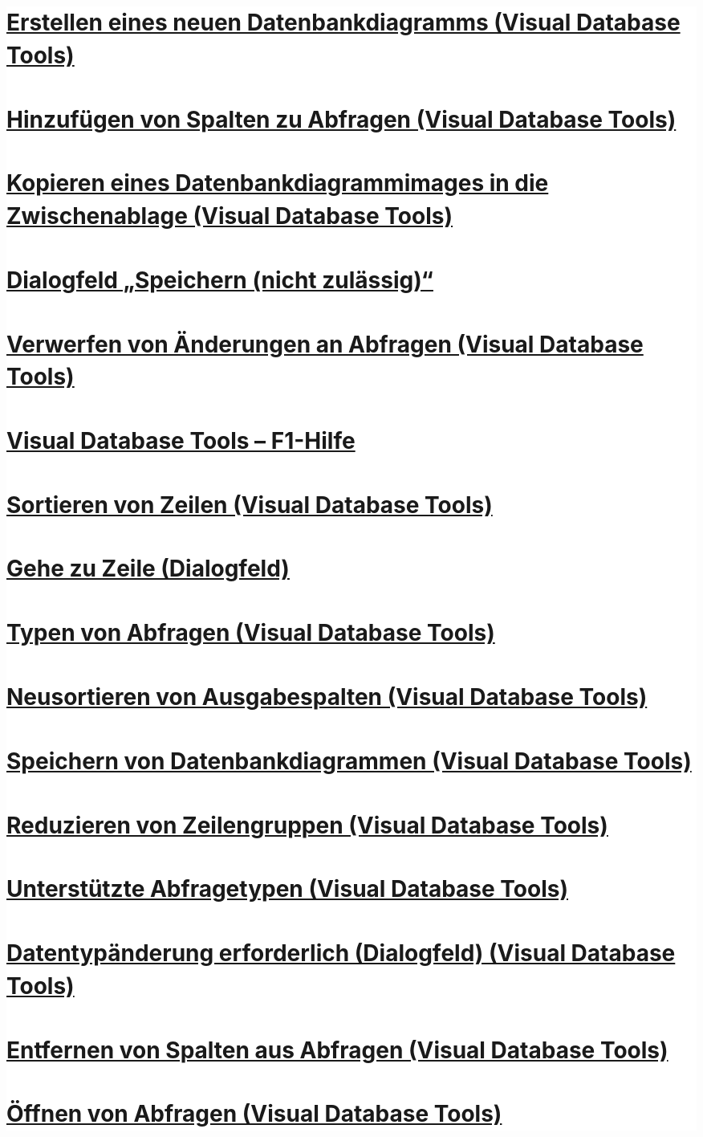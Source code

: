 # [Erstellen eines neuen Datenbankdiagramms (Visual Database Tools)](create-a-new-database-diagram-visual-database-tools.md)
# [Hinzufügen von Spalten zu Abfragen (Visual Database Tools)](add-columns-to-queries-visual-database-tools.md)
# [Kopieren eines Datenbankdiagrammimages in die Zwischenablage (Visual Database Tools)](copy-an-image-of-a-database-diagram-to-the-clipboard-visual-database-tools.md)
# [Dialogfeld „Speichern (nicht zulässig)“](save-not-permitted-dialog-box.md)
# [Verwerfen von Änderungen an Abfragen (Visual Database Tools)](discard-changes-made-to-queries-visual-database-tools.md)
# [Visual Database Tools – F1-Hilfe](visual-database-tools-f1-help.md)
# [Sortieren von Zeilen (Visual Database Tools)](sort-rows-visual-database-tools.md)
# [Gehe zu Zeile (Dialogfeld)](go-to-line-dialog-box.md)
# [Typen von Abfragen (Visual Database Tools)](types-of-queries-visual-database-tools.md)
# [Neusortieren von Ausgabespalten (Visual Database Tools)](reorder-output-columns-visual-database-tools.md)
# [Speichern von Datenbankdiagrammen (Visual Database Tools)](save-database-diagrams-visual-database-tools.md)
# [Reduzieren von Zeilengruppen (Visual Database Tools)](collapse-groups-of-rows-visual-database-tools.md)
# [Unterstützte Abfragetypen (Visual Database Tools)](supported-query-types-visual-database-tools.md)
# [Datentypänderung erforderlich (Dialogfeld) (Visual Database Tools)](data-type-change-required-dialog-box-visual-database-tools.md)
# [Entfernen von Spalten aus Abfragen (Visual Database Tools)](remove-columns-from-queries-visual-database-tools.md)
# [Öffnen von Abfragen (Visual Database Tools)](open-queries-visual-database-tools.md)